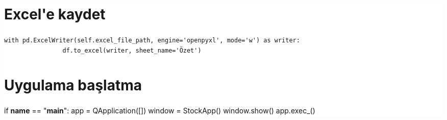 # Excel'e kaydet
    with pd.ExcelWriter(self.excel_file_path, engine='openpyxl', mode='w') as writer:
                    df.to_excel(writer, sheet_name='Özet')
# Uygulama başlatma
if __name__ == "__main__":
    app = QApplication([])
    window = StockApp()
    window.show()
    app.exec_()
